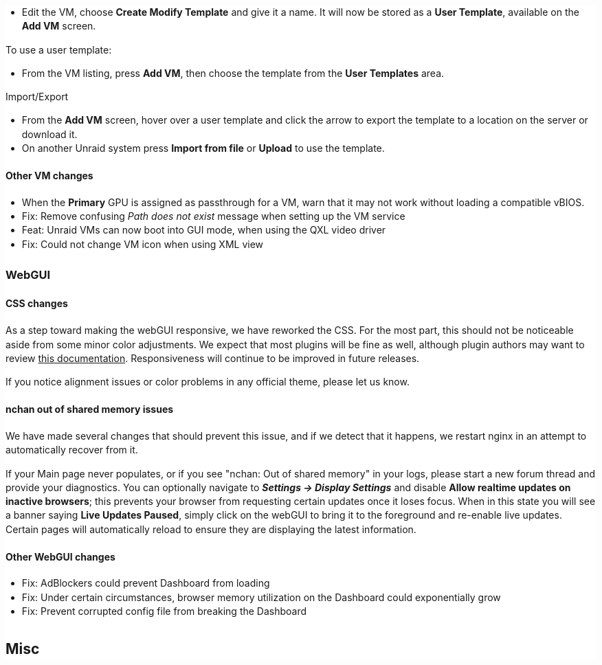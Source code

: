 * Edit the VM, choose **Create Modify Template** and give it a name. It will now be stored as a **User Template**, available on the **Add VM** screen.

To use a user template:

* From the VM listing, press **Add VM**, then choose the template from the **User Templates** area.

Import/Export

* From the **Add VM** screen, hover over a user template and click the arrow to export the template to a location on the server or download it.
* On another Unraid system press **Import from file** or **Upload** to use the template.

#### Other VM changes

* When the **Primary** GPU is assigned as passthrough for a VM, warn that it may not work without loading a compatible vBIOS.
* Fix: Remove confusing *Path does not exist* message when setting up the VM service
* Feat: Unraid VMs can now boot into GUI mode, when using the QXL video driver
* Fix: Could not change VM icon when using XML view

### WebGUI

#### CSS changes

As a step toward making the webGUI responsive, we have reworked the CSS. For the most part, this should not be noticeable aside from some minor color adjustments. We expect that most plugins will be fine as well, although plugin authors may want to review [this documentation](https://github.com/unraid/webgui/blob/master/emhttp/plugins/dynamix/styles/themes/README.md). Responsiveness will continue to be improved in future releases.

If you notice alignment issues or color problems in any official theme, please let us know.

#### nchan out of shared memory issues

We have made several changes that should prevent this issue, and if we detect that it happens, we restart nginx in an attempt to automatically recover from it.

If your Main page never populates, or if you see "nchan: Out of shared memory" in your logs, please start a new forum thread and provide your diagnostics. You can optionally navigate to ***Settings → Display Settings*** and disable **Allow realtime updates on inactive browsers**; this prevents your browser from requesting certain updates once it loses focus. When in this state you will see a banner saying **Live Updates Paused**, simply click on the webGUI to bring it to the foreground and re-enable live updates. Certain pages will automatically reload to ensure they are displaying the latest information.

#### Other WebGUI changes

* Fix: AdBlockers could prevent Dashboard from loading
* Fix: Under certain circumstances, browser memory utilization on the Dashboard could exponentially grow
* Fix: Prevent corrupted config file from breaking the Dashboard

## Misc
